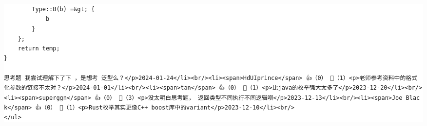 ```
        Type::B(b) =&gt; {
            b
        }
    };
    return temp;
}

思考题 我尝试理解下了下 ，是想考 泛型么？</p>2024-01-24</li><br/><li><span>HdUIprince</span> 👍（0） 💬（1）<p>老师参考资料中的格式化参数的链接不太对？</p>2024-01-01</li><br/><li><span>tan</span> 👍（0） 💬（1）<p>比java的枚举强大太多了</p>2023-12-20</li><br/><li><span>superggn</span> 👍（0） 💬（3）<p>没太明白思考题， 返回类型不同执行不同逻辑呗</p>2023-12-13</li><br/><li><span>Joe Black</span> 👍（0） 💬（1）<p>Rust枚举其实更像C++ boost库中的variant</p>2023-12-10</li><br/>
</ul>